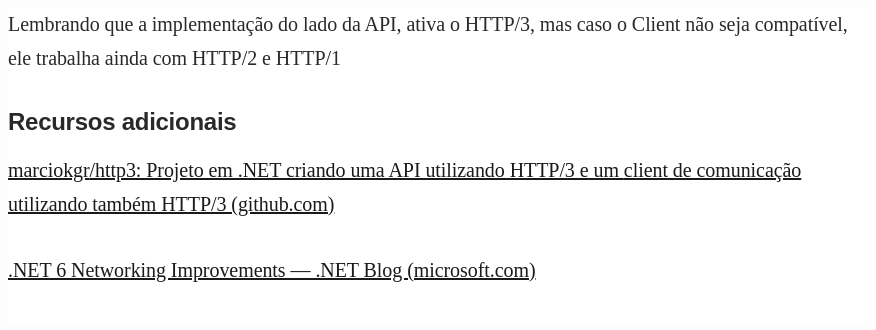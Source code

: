 <p class="MsoNormal" style="margin-top: 24pt; margin-right: 0cm; margin-bottom: 0cm; margin-left: 0cm; line-height: 24pt; background-color: white; background-image: initial;"><span style="font-size: 15pt; font-family: &quot;Georgia&quot;, serif; color: rgb(41, 41, 41); letter-spacing: -0.05pt;">Lembrando que a implementação
do lado da API, ativa o HTTP/3, mas caso o <span class="SpellE">Client</span> não
seja compatível, ele trabalha ainda com HTTP/2 e HTTP/1<o:p></o:p></span></p>

<p class="MsoNormal" style="margin-top: 23.4pt; margin-right: 0cm; margin-bottom: 0cm; margin-left: 0cm; line-height: 22.5pt; background-color: white; background-image: initial;"><b><span style="font-size: 18pt; font-family: &quot;Helvetica&quot;, sans-serif; color: rgb(41, 41, 41); letter-spacing: -0.2pt;">Recursos adicionais<o:p></o:p></span></b></p>

<p class="MsoNormal" style="margin-top: 10.3pt; margin-right: 0cm; margin-bottom: 0cm; margin-left: 0cm; line-height: 24pt; background-color: white; background-image: initial;"><span style="font-size: 15pt; font-family: &quot;Georgia&quot;, serif; color: rgb(41, 41, 41); letter-spacing: -0.05pt;"><a href="https://github.com/marciokgr/http3" target="_blank"><span class="SpellE">marciokgr</span>/http3:
Projeto em .NET criando uma API utilizando HTTP/3 e um <span class="SpellE">client</span>
de comunicação utilizando também HTTP/3 (github.com)</a><o:p></o:p></span></p>

<p class="MsoNormal" style="margin-top: 24pt; margin-right: 0cm; margin-bottom: 0cm; margin-left: 0cm; line-height: 24pt; background-color: white; background-image: initial;"><span style="font-size: 15pt; font-family: &quot;Georgia&quot;, serif; color: rgb(41, 41, 41); letter-spacing: -0.05pt;"><a href="https://devblogs.microsoft.com/dotnet/dotnet-6-networking-improvements/?WT.mc_id=DT-MVP-5003978#http-3-and-quic" target="_blank"><span lang="EN-US" style="">.NET 6
Networking Improvements — .NET Blog (microsoft.com)</span></a></span><span lang="EN-US" style="font-size: 15pt; font-family: &quot;Georgia&quot;, serif; color: rgb(41, 41, 41); letter-spacing: -0.05pt;"><o:p></o:p></span></p>

<p class="MsoNormal"><span lang="EN-US" style=""><o:p>&nbsp;</o:p></span></p>

</div>




